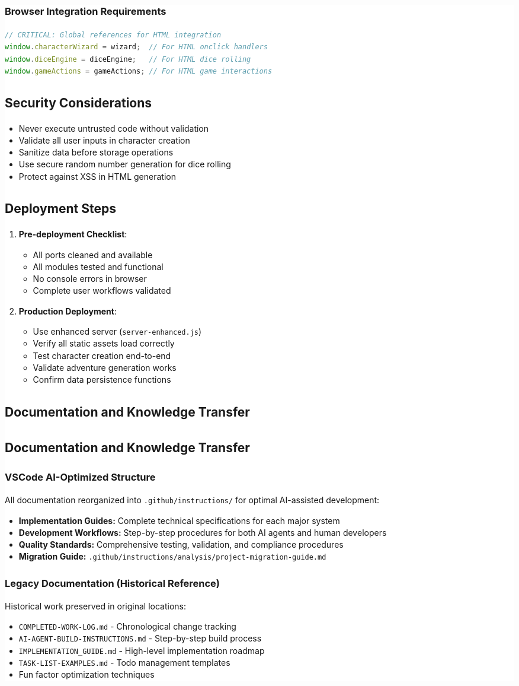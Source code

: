 ### Browser Integration Requirements
```javascript
// CRITICAL: Global references for HTML integration
window.characterWizard = wizard;  // For HTML onclick handlers
window.diceEngine = diceEngine;   // For HTML dice rolling
window.gameActions = gameActions; // For HTML game interactions
```

## Security Considerations

- Never execute untrusted code without validation
- Validate all user inputs in character creation
- Sanitize data before storage operations
- Use secure random number generation for dice rolling
- Protect against XSS in HTML generation

## Deployment Steps

1. **Pre-deployment Checklist**:
   - All ports cleaned and available
   - All modules tested and functional
   - No console errors in browser
   - Complete user workflows validated

2. **Production Deployment**:
   - Use enhanced server (`server-enhanced.js`)
   - Verify all static assets load correctly
   - Test character creation end-to-end
   - Validate adventure generation works
   - Confirm data persistence functions

## Documentation and Knowledge Transfer

## Documentation and Knowledge Transfer

### VSCode AI-Optimized Structure
All documentation reorganized into `.github/instructions/` for optimal AI-assisted development:
- **Implementation Guides:** Complete technical specifications for each major system
- **Development Workflows:** Step-by-step procedures for both AI agents and human developers
- **Quality Standards:** Comprehensive testing, validation, and compliance procedures
- **Migration Guide:** `.github/instructions/analysis/project-migration-guide.md`

### Legacy Documentation (Historical Reference)
Historical work preserved in original locations:
- `COMPLETED-WORK-LOG.md` - Chronological change tracking
- `AI-AGENT-BUILD-INSTRUCTIONS.md` - Step-by-step build process
- `IMPLEMENTATION_GUIDE.md` - High-level implementation roadmap
- `TASK-LIST-EXAMPLES.md` - Todo management templates
- Fun factor optimization techniques
